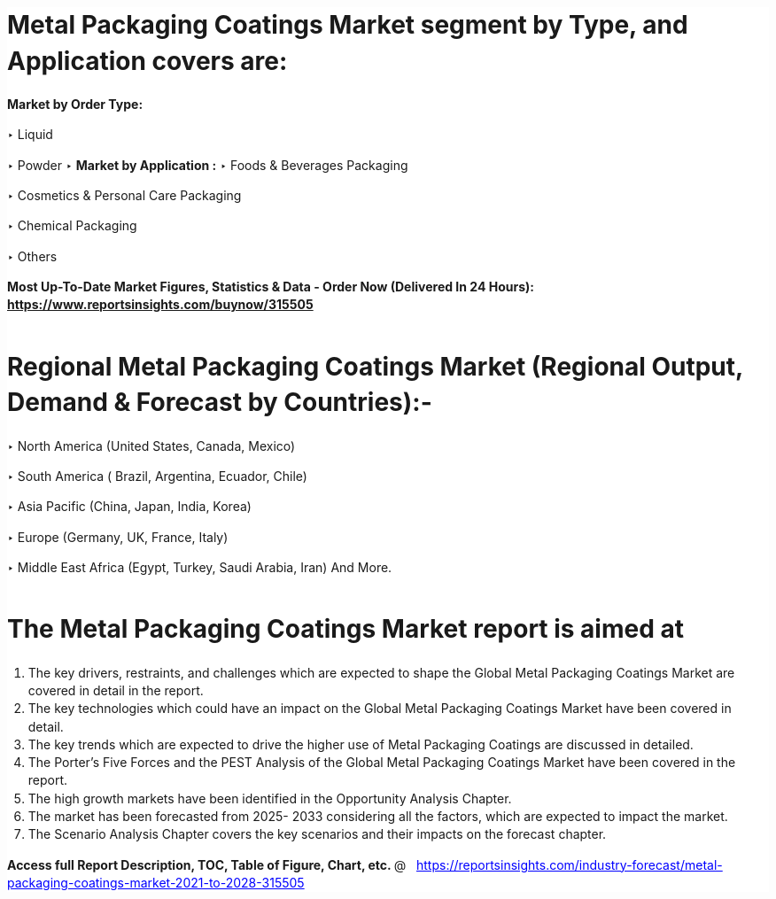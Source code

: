 # <strong>Metal Packaging Coatings Market segment by Type, and Application covers are:</strong>

<strong>Market by Order Type: </strong>

‣ Liquid

‣ Powder
‣ 
<strong>Market by Application :</strong>
‣ Foods & Beverages Packaging

‣ Cosmetics & Personal Care Packaging

‣ Chemical Packaging

‣ Others

<strong>Most Up-To-Date Market Figures, Statistics & Data - Order Now (Delivered In 24 Hours): <a href=https://www.reportsinsights.com/buynow/315505>https://www.reportsinsights.com/buynow/315505</a></strong>

# <strong>Regional Metal Packaging Coatings Market (Regional Output, Demand &amp; Forecast by Countries):-</strong>

‣ North America (United States, Canada, Mexico)

‣ South America ( Brazil, Argentina, Ecuador, Chile)

‣ Asia Pacific (China, Japan, India, Korea)

‣ Europe (Germany, UK, France, Italy)

‣ Middle East Africa (Egypt, Turkey, Saudi Arabia, Iran) And More.

# <strong>The Metal Packaging Coatings Market report is aimed at</strong>
<ol>
  <li>The key drivers, restraints, and challenges which are expected to shape the Global Metal Packaging Coatings Market are covered in detail in the report.</li>
  <li>The key technologies which could have an impact on the Global Metal Packaging Coatings Market have been covered in detail.</li>
  <li>The key trends which are expected to drive the higher use of Metal Packaging Coatings are discussed in detailed.</li>
  <li>The Porter’s Five Forces and the PEST Analysis of the Global Metal Packaging Coatings Market have been covered in the report.</li>
  <li>The high growth markets have been identified in the Opportunity Analysis Chapter.</li>
  <li>The market has been forecasted from 2025- 2033 considering all the factors, which are expected to impact the market.</li>
  <li>The Scenario Analysis Chapter covers the key scenarios and their impacts on the forecast chapter.</li>
</ol>
<strong>Access full Report Description, TOC, Table of Figure, Chart, etc. </strong>@   <a href=https://reportsinsights.com/industry-forecast/metal-packaging-coatings-market-2021-to-2028-315505 style=color:#0000ff;>https://reportsinsights.com/industry-forecast/metal-packaging-coatings-market-2021-to-2028-315505</a>
